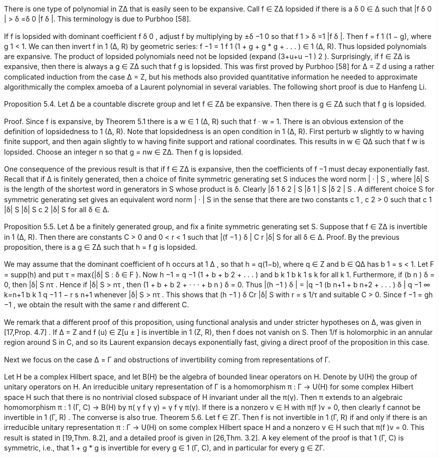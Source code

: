 There is one type of polynomial in Z∆ that is easily seen to be expansive. Call f ∈ Z∆ lopsided if there is a δ 0 ∈ ∆ such that |f δ 0 | > δ =δ 0 |f δ |. This terminology is due to Purbhoo [58].

If f is lopsided with dominant coefficient f δ 0 , adjust f by multiplying by ±δ −1
0 so that f 1 > δ =1 |f δ |. Then f = f 1 (1 − g), where g 1 < 1.
We can then invert f in 1 (∆, R) by geometric series:
f −1 = 1 f 1 (1 + g + g * g + . . . ) ∈ 1 (∆, R).
Thus lopsided polynomials are expansive. The product of lopsided polynomials need not be lopsided (expand (3+u+u −1 ) 2 ). Surprisingly, if f ∈ Z∆ is expansive, then there is always a g ∈ Z∆ such that f g is lopsided. This was first proved by Purbhoo [58] for ∆ = Z d using a rather complicated induction from the case ∆ = Z, but his methods also provided quantitative information he needed to approximate algorithmically the complex amoeba of a Laurent polynomial in several variables. The following short proof is due to Hanfeng Li.

Proposition 5.4. Let ∆ be a countable discrete group and let f ∈ Z∆ be expansive. Then there is g ∈ Z∆ such that f g is lopsided.

Proof. Since f is expansive, by Theorem 5.1 there is a w ∈ 1 (∆, R) such that f · w = 1. There is an obvious extension of the definition of lopsidedness to 1 (∆, R). Note that lopsidedness is an open condition in 1 (∆, R). First perturb w slightly to w having finite support, and then again slightly to w having finite support and rational coordinates. This results in w ∈ Q∆ such that f w is lopsided. Choose an integer n so that g = nw ∈ Z∆. Then f g is lopsided.

One consequence of the previous result is that if f ∈ Z∆ is expansive, then the coefficients of f −1 must decay exponentially fast. Recall that if ∆ is finitely generated, then a choice of finite symmetric generating set S induces the word norm | · | S , where |δ| S is the length of the shortest word in generators in S whose product is δ. Clearly |δ 1 δ 2 | S |δ 1 | S |δ 2 | S . A different choice S for symmetric generating set gives an equivalent word norm | · | S in the sense that there are two constants c 1 , c 2 > 0 such that c 1 |δ| S |δ| S c 2 |δ| S for all δ ∈ ∆.

Proposition 5.5. Let ∆ be a finitely generated group, and fix a finite symmetric generating set S. Suppose that f ∈ Z∆ is invertible in 1 (∆, R). Then there are constants C > 0 and 0 < r < 1 such that
|(f −1 ) δ | C r |δ| S for all δ ∈ ∆.
Proof. By the previous proposition, there is a g ∈ Z∆ such that h = f g is lopsided.

We may assume that the dominant coefficient of h occurs at 1 ∆ , so that
h = q(1−b), where q ∈ Z and b ∈ Q∆ has b 1 = s < 1. Let F = supp(h) and put τ = max{|δ| S : δ ∈ F }. Now h −1 = q −1 (1 + b + b 2 + . . . ) and b k 1 b k 1 s k for all k 1. Furthermore, if (b n ) δ = 0, then |δ| S nτ . Hence if |δ| S > nτ , then (1 + b + b 2 + · · · + b n ) δ = 0. Thus |(h −1 ) δ | = |q −1 (b n+1 + b n+2 + . . . ) δ | q −1 ∞ k=n+1 b k 1 q −1 1 − r s n+1
whenever |δ| S > nτ . This shows that (h −1 ) δ Cr |δ| S with r = s 1/τ and suitable C > 0. Since f −1 = gh −1 , we obtain the result with the same r and different C.

We remark that a different proof of this proposition, using functional analysis and under stricter hypotheses on ∆, was given in [17,Prop. 4.7]
. If ∆ = Z and f (u) ∈ Z[u ± ] is invertible in 1 (Z, R), then f does not vanish on S.
Then 1/f is holomorphic in an annular region around S in C, and so its Laurent expansion decays exponentially fast, giving a direct proof of the proposition in this case.

Next we focus on the case ∆ = Γ and obstructions of invertibility coming from representations of Γ.

Let H be a complex Hilbert space, and let B(H) be the algebra of bounded linear operators on H. Denote by U(H) the group of unitary operators on H. An irreducible unitary representation of Γ is a homomorphism π : Γ → U(H) for some complex Hilbert space H such that there is no nontrivial closed subspace of H invariant under all the π(γ). Then π extends to an algebraic homomorphism π :
1 (Γ, C) → B(H) by π( γ f γ γ) = γ f γ π(γ). If there is a nonzero v ∈ H with π(f )v = 0, then clearly f cannot be invertible in 1 (Γ, R)
. The converse is also true.
Theorem 5.6. Let f ∈ ZΓ. Then f is not invertible in 1 (Γ, R) if and only if there is an irreducible unitary representation π : Γ → U(H) on some complex Hilbert space H and a nonzero v ∈ H such that π(f )v = 0.
This result is stated in [19,Thm. 8.2], and a detailed proof is given in [26,Thm. 3.2]. A key element of the proof is that 1 (Γ, C) is symmetric, i.e., that 1 + g * g is invertible for every g ∈ 1 (Γ, C), and in particular for every g ∈ ZΓ.
